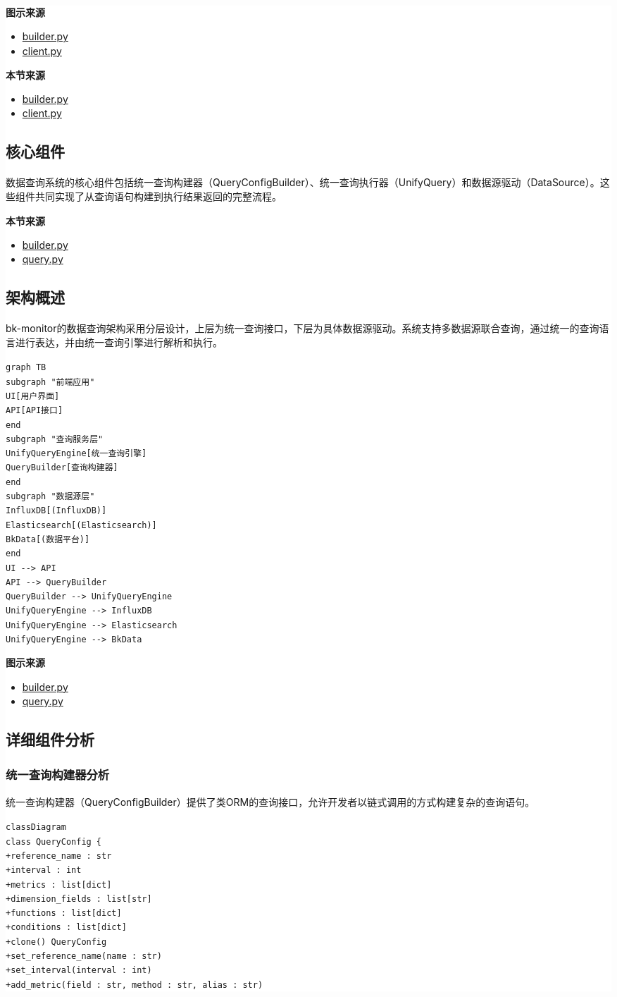 **图示来源**
- [builder.py](file://bkmonitor/bkmonitor/data_source/unify_query/builder.py)
- [client.py](file://bkmonitor/query_api/drivers/influxdb/client.py)

**本节来源**
- [builder.py](file://bkmonitor/bkmonitor/data_source/unify_query/builder.py)
- [client.py](file://bkmonitor/query_api/drivers/influxdb/client.py)

## 核心组件
数据查询系统的核心组件包括统一查询构建器（QueryConfigBuilder）、统一查询执行器（UnifyQuery）和数据源驱动（DataSource）。这些组件共同实现了从查询语句构建到执行结果返回的完整流程。

**本节来源**
- [builder.py](file://bkmonitor/bkmonitor/data_source/unify_query/builder.py)
- [query.py](file://bkmonitor/bkmonitor/data_source/unify_query/query.py)

## 架构概述
bk-monitor的数据查询架构采用分层设计，上层为统一查询接口，下层为具体数据源驱动。系统支持多数据源联合查询，通过统一的查询语言进行表达，并由统一查询引擎进行解析和执行。

```mermaid
graph TB
subgraph "前端应用"
UI[用户界面]
API[API接口]
end
subgraph "查询服务层"
UnifyQueryEngine[统一查询引擎]
QueryBuilder[查询构建器]
end
subgraph "数据源层"
InfluxDB[(InfluxDB)]
Elasticsearch[(Elasticsearch)]
BkData[(数据平台)]
end
UI --> API
API --> QueryBuilder
QueryBuilder --> UnifyQueryEngine
UnifyQueryEngine --> InfluxDB
UnifyQueryEngine --> Elasticsearch
UnifyQueryEngine --> BkData
```

**图示来源**
- [builder.py](file://bkmonitor/bkmonitor/data_source/unify_query/builder.py)
- [query.py](file://bkmonitor/bkmonitor/data_source/unify_query/query.py)

## 详细组件分析

### 统一查询构建器分析
统一查询构建器（QueryConfigBuilder）提供了类ORM的查询接口，允许开发者以链式调用的方式构建复杂的查询语句。

```mermaid
classDiagram
class QueryConfig {
+reference_name : str
+interval : int
+metrics : list[dict]
+dimension_fields : list[str]
+functions : list[dict]
+conditions : list[dict]
+clone() QueryConfig
+set_reference_name(name : str)
+set_interval(interval : int)
+add_metric(field : str, method : str, alias : str)
```